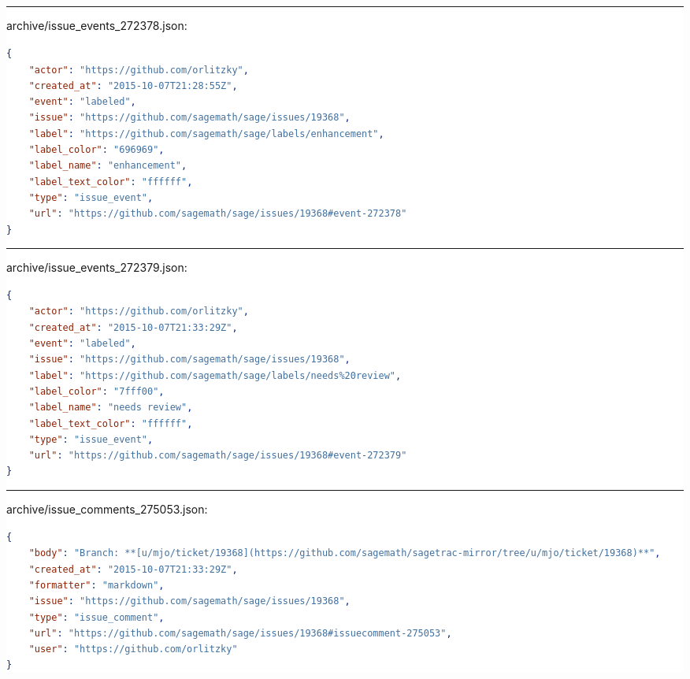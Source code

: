 ```json
```



---

archive/issue_events_272378.json:
```json
{
    "actor": "https://github.com/orlitzky",
    "created_at": "2015-10-07T21:28:55Z",
    "event": "labeled",
    "issue": "https://github.com/sagemath/sage/issues/19368",
    "label": "https://github.com/sagemath/sage/labels/enhancement",
    "label_color": "696969",
    "label_name": "enhancement",
    "label_text_color": "ffffff",
    "type": "issue_event",
    "url": "https://github.com/sagemath/sage/issues/19368#event-272378"
}
```



---

archive/issue_events_272379.json:
```json
{
    "actor": "https://github.com/orlitzky",
    "created_at": "2015-10-07T21:33:29Z",
    "event": "labeled",
    "issue": "https://github.com/sagemath/sage/issues/19368",
    "label": "https://github.com/sagemath/sage/labels/needs%20review",
    "label_color": "7fff00",
    "label_name": "needs review",
    "label_text_color": "ffffff",
    "type": "issue_event",
    "url": "https://github.com/sagemath/sage/issues/19368#event-272379"
}
```



---

archive/issue_comments_275053.json:
```json
{
    "body": "Branch: **[u/mjo/ticket/19368](https://github.com/sagemath/sagetrac-mirror/tree/u/mjo/ticket/19368)**",
    "created_at": "2015-10-07T21:33:29Z",
    "formatter": "markdown",
    "issue": "https://github.com/sagemath/sage/issues/19368",
    "type": "issue_comment",
    "url": "https://github.com/sagemath/sage/issues/19368#issuecomment-275053",
    "user": "https://github.com/orlitzky"
}
```
